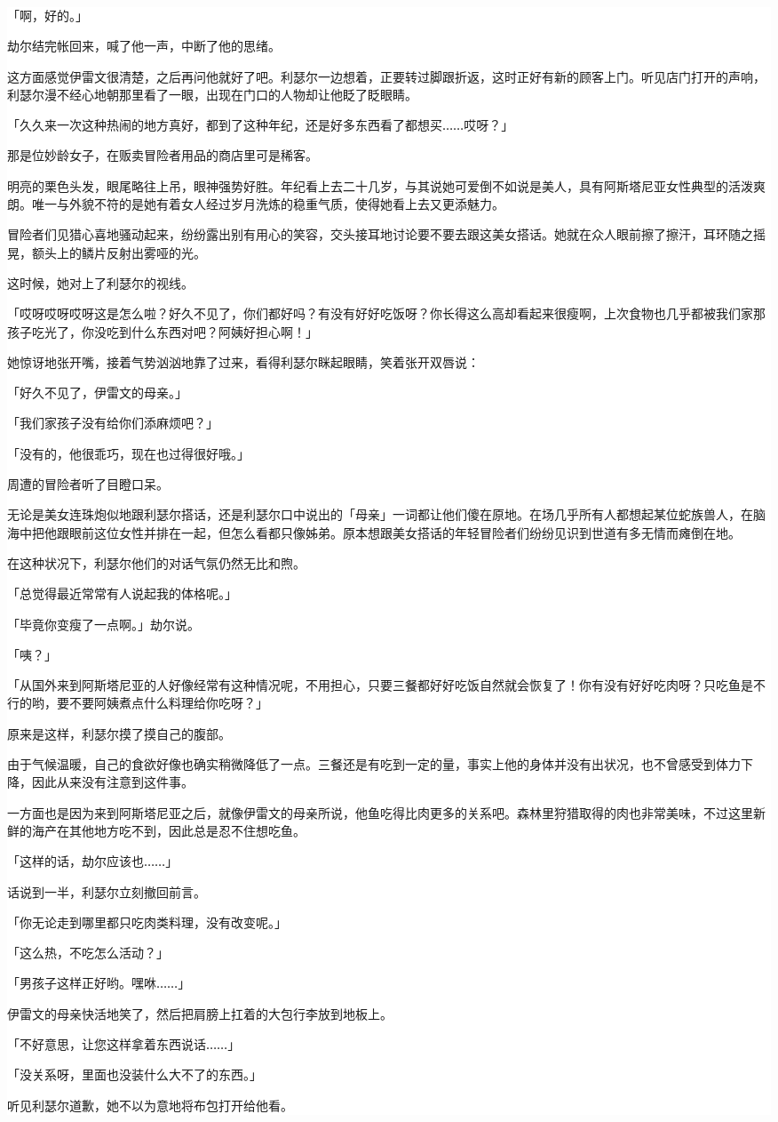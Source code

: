 「啊，好的。」

劫尔结完帐回来，喊了他一声，中断了他的思绪。

这方面感觉伊雷文很清楚，之后再问他就好了吧。利瑟尔一边想着，正要转过脚跟折返，这时正好有新的顾客上门。听见店门打开的声响，利瑟尔漫不经心地朝那里看了一眼，出现在门口的人物却让他眨了眨眼睛。

「久久来一次这种热闹的地方真好，都到了这种年纪，还是好多东西看了都想买……哎呀？」

那是位妙龄女子，在贩卖冒险者用品的商店里可是稀客。

明亮的栗色头发，眼尾略往上吊，眼神强势好胜。年纪看上去二十几岁，与其说她可爱倒不如说是美人，具有阿斯塔尼亚女性典型的活泼爽朗。唯一与外貌不符的是她有着女人经过岁月洗炼的稳重气质，使得她看上去又更添魅力。

冒险者们见猎心喜地骚动起来，纷纷露出别有用心的笑容，交头接耳地讨论要不要去跟这美女搭话。她就在众人眼前擦了擦汗，耳环随之摇晃，额头上的鳞片反射出雾哑的光。

这时候，她对上了利瑟尔的视线。

「哎呀哎呀哎呀这是怎么啦？好久不见了，你们都好吗？有没有好好吃饭呀？你长得这么高却看起来很瘦啊，上次食物也几乎都被我们家那孩子吃光了，你没吃到什么东西对吧？阿姨好担心啊！」

她惊讶地张开嘴，接着气势汹汹地靠了过来，看得利瑟尔眯起眼睛，笑着张开双唇说：

「好久不见了，伊雷文的母亲。」

「我们家孩子没有给你们添麻烦吧？」

「没有的，他很乖巧，现在也过得很好哦。」

周遭的冒险者听了目瞪口呆。

无论是美女连珠炮似地跟利瑟尔搭话，还是利瑟尔口中说出的「母亲」一词都让他们傻在原地。在场几乎所有人都想起某位蛇族兽人，在脑海中把他跟眼前这位女性并排在一起，但怎么看都只像姊弟。原本想跟美女搭话的年轻冒险者们纷纷见识到世道有多无情而瘫倒在地。

在这种状况下，利瑟尔他们的对话气氛仍然无比和煦。

「总觉得最近常常有人说起我的体格呢。」

「毕竟你变瘦了一点啊。」劫尔说。

「咦？」

「从国外来到阿斯塔尼亚的人好像经常有这种情况呢，不用担心，只要三餐都好好吃饭自然就会恢复了！你有没有好好吃肉呀？只吃鱼是不行的哟，要不要阿姨煮点什么料理给你吃呀？」

原来是这样，利瑟尔摸了摸自己的腹部。

由于气候温暖，自己的食欲好像也确实稍微降低了一点。三餐还是有吃到一定的量，事实上他的身体并没有出状况，也不曾感受到体力下降，因此从来没有注意到这件事。

一方面也是因为来到阿斯塔尼亚之后，就像伊雷文的母亲所说，他鱼吃得比肉更多的关系吧。森林里狩猎取得的肉也非常美味，不过这里新鲜的海产在其他地方吃不到，因此总是忍不住想吃鱼。

「这样的话，劫尔应该也……」

话说到一半，利瑟尔立刻撤回前言。

「你无论走到哪里都只吃肉类料理，没有改变呢。」

「这么热，不吃怎么活动？」

「男孩子这样正好哟。嘿咻……」

伊雷文的母亲快活地笑了，然后把肩膀上扛着的大包行李放到地板上。

「不好意思，让您这样拿着东西说话……」

「没关系呀，里面也没装什么大不了的东西。」

听见利瑟尔道歉，她不以为意地将布包打开给他看。
